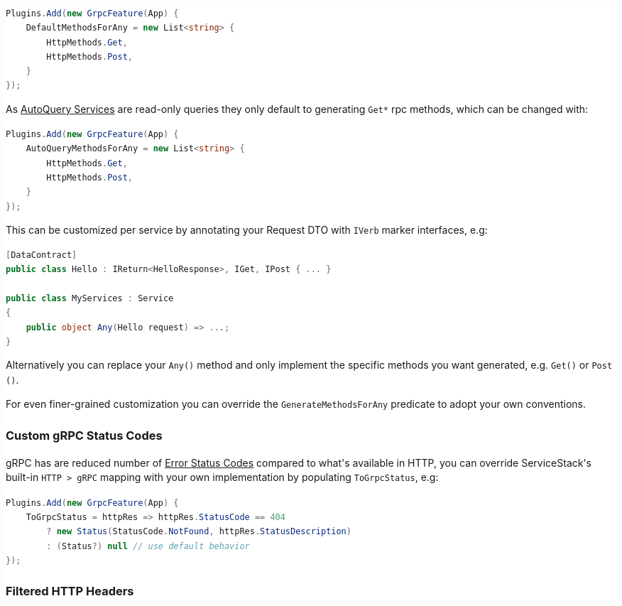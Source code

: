 ```csharp
Plugins.Add(new GrpcFeature(App) {
    DefaultMethodsForAny = new List<string> { 
        HttpMethods.Get,
        HttpMethods.Post,
    }
});
```

As [AutoQuery Services](/autoquery/) are read-only queries they only default to generating `Get*` rpc methods, which can be changed with:

```csharp
Plugins.Add(new GrpcFeature(App) {
    AutoQueryMethodsForAny = new List<string> { 
        HttpMethods.Get,
        HttpMethods.Post,
    }
});
```

This can be customized per service by annotating your Request DTO with `IVerb` marker interfaces, e.g:

```csharp
[DataContract]
public class Hello : IReturn<HelloResponse>, IGet, IPost { ... }

public class MyServices : Service
{
    public object Any(Hello request) => ...;
}
```

Alternatively you can replace your `Any()` method and only implement the specific methods you want generated, e.g. `Get()` or `Post()`.

For even finer-grained customization you can override the `GenerateMethodsForAny` predicate to adopt your own conventions.

### Custom gRPC Status Codes

gRPC has are reduced number of [Error Status Codes](https://github.com/grpc/grpc/blob/master/doc/statuscodes.md) compared to what's available in HTTP,
you can override ServiceStack's built-in `HTTP > gRPC` mapping with your own implementation by populating `ToGrpcStatus`, e.g:

```csharp
Plugins.Add(new GrpcFeature(App) {
    ToGrpcStatus = httpRes => httpRes.StatusCode == 404
        ? new Status(StatusCode.NotFound, httpRes.StatusDescription)
        : (Status?) null // use default behavior
});
```

### Filtered HTTP Headers
